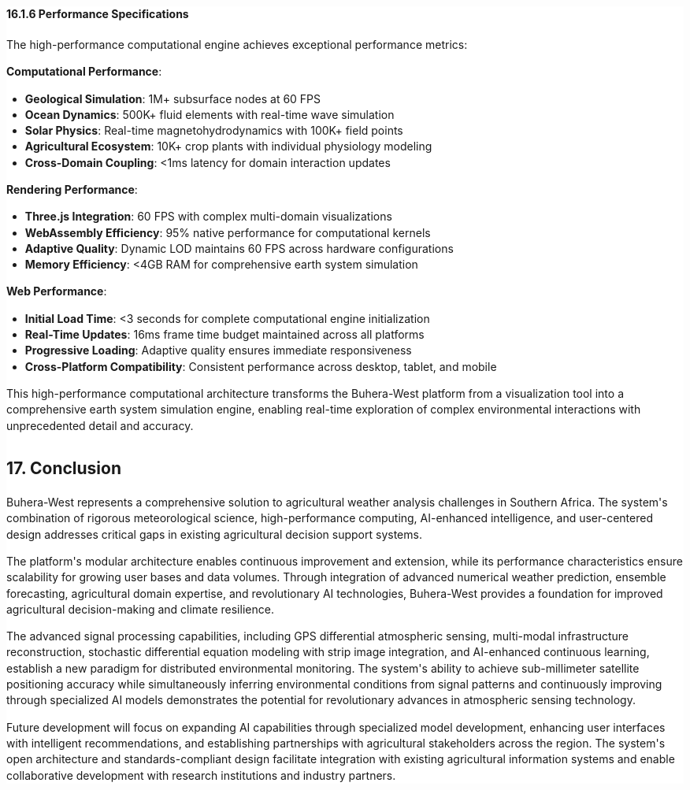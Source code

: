 ```typescript
```

#### 16.1.6 Performance Specifications

The high-performance computational engine achieves exceptional performance metrics:

**Computational Performance**:
- **Geological Simulation**: 1M+ subsurface nodes at 60 FPS
- **Ocean Dynamics**: 500K+ fluid elements with real-time wave simulation
- **Solar Physics**: Real-time magnetohydrodynamics with 100K+ field points
- **Agricultural Ecosystem**: 10K+ crop plants with individual physiology modeling
- **Cross-Domain Coupling**: <1ms latency for domain interaction updates

**Rendering Performance**:
- **Three.js Integration**: 60 FPS with complex multi-domain visualizations
- **WebAssembly Efficiency**: 95% native performance for computational kernels
- **Adaptive Quality**: Dynamic LOD maintains 60 FPS across hardware configurations
- **Memory Efficiency**: <4GB RAM for comprehensive earth system simulation

**Web Performance**:
- **Initial Load Time**: <3 seconds for complete computational engine initialization
- **Real-Time Updates**: 16ms frame time budget maintained across all platforms
- **Progressive Loading**: Adaptive quality ensures immediate responsiveness
- **Cross-Platform Compatibility**: Consistent performance across desktop, tablet, and mobile

This high-performance computational architecture transforms the Buhera-West platform from a visualization tool into a comprehensive earth system simulation engine, enabling real-time exploration of complex environmental interactions with unprecedented detail and accuracy.

## 17. Conclusion

Buhera-West represents a comprehensive solution to agricultural weather analysis challenges in Southern Africa. The system's combination of rigorous meteorological science, high-performance computing, AI-enhanced intelligence, and user-centered design addresses critical gaps in existing agricultural decision support systems.

The platform's modular architecture enables continuous improvement and extension, while its performance characteristics ensure scalability for growing user bases and data volumes. Through integration of advanced numerical weather prediction, ensemble forecasting, agricultural domain expertise, and revolutionary AI technologies, Buhera-West provides a foundation for improved agricultural decision-making and climate resilience.

The advanced signal processing capabilities, including GPS differential atmospheric sensing, multi-modal infrastructure reconstruction, stochastic differential equation modeling with strip image integration, and AI-enhanced continuous learning, establish a new paradigm for distributed environmental monitoring. The system's ability to achieve sub-millimeter satellite positioning accuracy while simultaneously inferring environmental conditions from signal patterns and continuously improving through specialized AI models demonstrates the potential for revolutionary advances in atmospheric sensing technology.

Future development will focus on expanding AI capabilities through specialized model development, enhancing user interfaces with intelligent recommendations, and establishing partnerships with agricultural stakeholders across the region. The system's open architecture and standards-compliant design facilitate integration with existing agricultural information systems and enable collaborative development with research institutions and industry partners.
